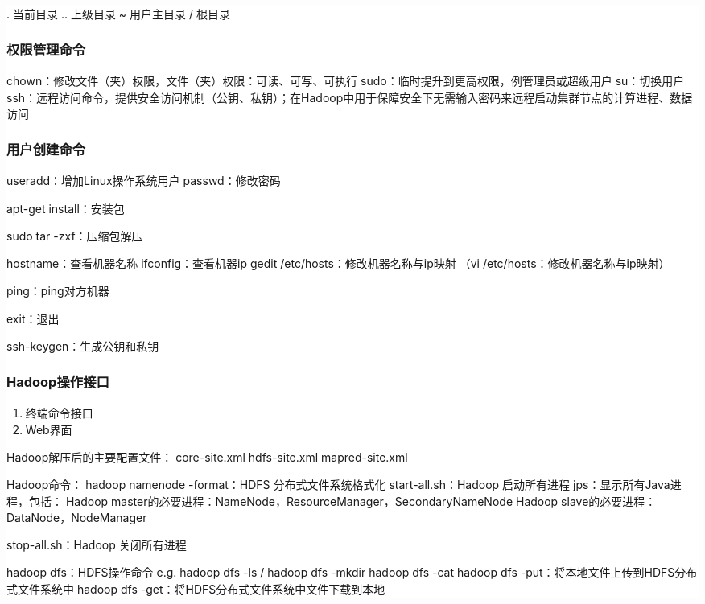 . 当前目录
.. 上级目录
~ 用户主目录
/ 根目录

### 权限管理命令

chown：修改文件（夹）权限，文件（夹）权限：可读、可写、可执行
sudo：临时提升到更高权限，例管理员或超级用户
su：切换用户
ssh：远程访问命令，提供安全访问机制（公钥、私钥）；在Hadoop中用于保障安全下无需输入密码来远程启动集群节点的计算进程、数据访问

### 用户创建命令

useradd：增加Linux操作系统用户
passwd：修改密码

apt-get install：安装包

sudo tar -zxf：压缩包解压

hostname：查看机器名称
ifconfig：查看机器ip
gedit /etc/hosts：修改机器名称与ip映射 （vi /etc/hosts：修改机器名称与ip映射）

ping：ping对方机器

exit：退出

ssh-keygen：生成公钥和私钥

### Hadoop操作接口

1. 终端命令接口
2. Web界面


Hadoop解压后的主要配置文件：
core-site.xml
hdfs-site.xml
mapred-site.xml

Hadoop命令：
hadoop namenode -format：HDFS 分布式文件系统格式化
start-all.sh：Hadoop 启动所有进程
jps：显示所有Java进程，包括：
Hadoop master的必要进程：NameNode，ResourceManager，SecondaryNameNode
Hadoop slave的必要进程：DataNode，NodeManager


stop-all.sh：Hadoop 关闭所有进程

hadoop dfs：HDFS操作命令
e.g. 
hadoop dfs -ls /
hadoop dfs -mkdir
hadoop dfs -cat
hadoop dfs -put：将本地文件上传到HDFS分布式文件系统中
hadoop dfs -get：将HDFS分布式文件系统中文件下载到本地
